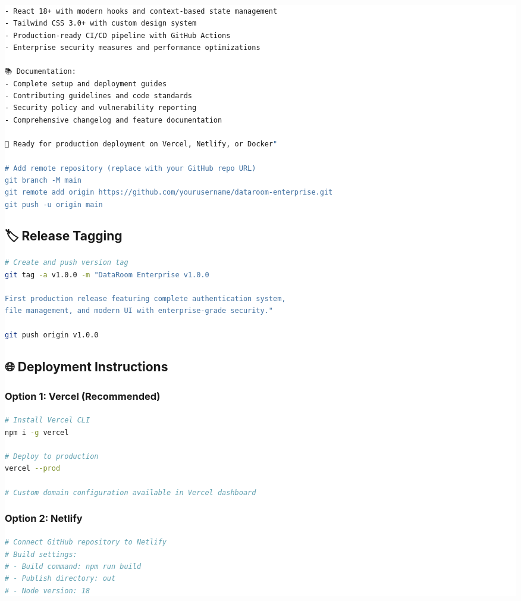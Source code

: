 ```bash
- React 18+ with modern hooks and context-based state management
- Tailwind CSS 3.0+ with custom design system
- Production-ready CI/CD pipeline with GitHub Actions
- Enterprise security measures and performance optimizations

📚 Documentation:
- Complete setup and deployment guides
- Contributing guidelines and code standards
- Security policy and vulnerability reporting
- Comprehensive changelog and feature documentation

🚀 Ready for production deployment on Vercel, Netlify, or Docker"

# Add remote repository (replace with your GitHub repo URL)
git branch -M main
git remote add origin https://github.com/yourusername/dataroom-enterprise.git
git push -u origin main
```

## 🏷️ **Release Tagging**

```bash
# Create and push version tag
git tag -a v1.0.0 -m "DataRoom Enterprise v1.0.0

First production release featuring complete authentication system, 
file management, and modern UI with enterprise-grade security."

git push origin v1.0.0
```

## 🌐 **Deployment Instructions**

### **Option 1: Vercel (Recommended)**
```bash
# Install Vercel CLI
npm i -g vercel

# Deploy to production
vercel --prod

# Custom domain configuration available in Vercel dashboard
```

### **Option 2: Netlify**
```bash
# Connect GitHub repository to Netlify
# Build settings:
# - Build command: npm run build
# - Publish directory: out
# - Node version: 18
```
